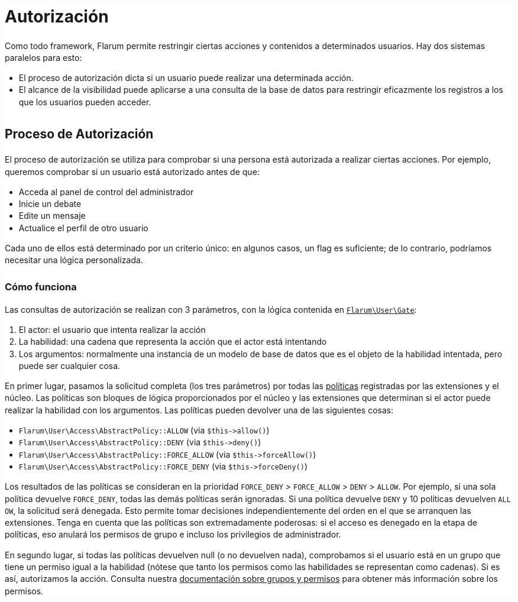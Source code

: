 # Autorización

Como todo framework, Flarum permite restringir ciertas acciones y contenidos a determinados usuarios. Hay dos sistemas paralelos para esto:

- El proceso de autorización dicta si un usuario puede realizar una determinada acción.
- El alcance de la visibilidad puede aplicarse a una consulta de la base de datos para restringir eficazmente los registros a los que los usuarios pueden acceder.

## Proceso de Autorización

El proceso de autorización se utiliza para comprobar si una persona está autorizada a realizar ciertas acciones. Por ejemplo, queremos comprobar si un usuario está autorizado antes de que:

- Acceda al panel de control del administrador
- Inicie un debate
- Edite un mensaje
- Actualice el perfil de otro usuario

Cada uno de ellos está determinado por un criterio único: en algunos casos, un flag es suficiente; de lo contrario, podríamos necesitar una lógica personalizada.

### Cómo funciona

Las consultas de autorización se realizan con 3 parámetros, con la lógica contenida en [`Flarum\User\Gate`](https://api.docs.flarum.org/php/master/flarum/user/gate):

1. El actor: el usuario que intenta realizar la acción
2. La habilidad: una cadena que representa la acción que el actor está intentando
3. Los argumentos: normalmente una instancia de un modelo de base de datos que es el objeto de la habilidad intentada, pero puede ser cualquier cosa.

En primer lugar, pasamos la solicitud completa (los tres parámetros) por todas las [políticas](#policies) registradas por las extensiones y el núcleo. Las políticas son bloques de lógica proporcionados por el núcleo y las extensiones que determinan si el actor puede realizar la habilidad con los argumentos. Las políticas pueden devolver una de las siguientes cosas:

- `Flarum\User\Access\AbstractPolicy::ALLOW` (via `$this->allow()`)
- `Flarum\User\Access\AbstractPolicy::DENY` (via `$this->deny()`)
- `Flarum\User\Access\AbstractPolicy::FORCE_ALLOW` (via `$this->forceAllow()`)
- `Flarum\User\Access\AbstractPolicy::FORCE_DENY` (via `$this->forceDeny()`)

Los resultados de las políticas se consideran en la prioridad `FORCE_DENY` > `FORCE_ALLOW` > `DENY` > `ALLOW`. Por ejemplo, si una sola política devuelve `FORCE_DENY`, todas las demás políticas serán ignoradas. Si una política devuelve `DENY` y 10 políticas devuelven `ALLOW`, la solicitud será denegada. Esto permite tomar decisiones independientemente del orden en el que se arranquen las extensiones. Tenga en cuenta que las políticas son extremadamente poderosas: si el acceso es denegado en la etapa de políticas, eso anulará los permisos de grupo e incluso los privilegios de administrador.

En segundo lugar, si todas las políticas devuelven null (o no devuelven nada), comprobamos si el usuario está en un grupo que tiene un permiso igual a la habilidad (nótese que tanto los permisos como las habilidades se representan como cadenas). Si es así, autorizamos la acción. Consulta nuestra [documentación sobre grupos y permisos](permissions.md) para obtener más información sobre los permisos.
